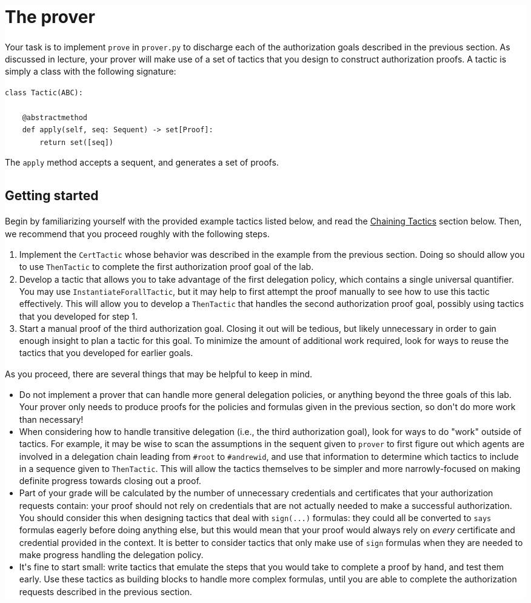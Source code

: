 # The prover

Your task is to implement `prove` in `prover.py` to discharge each of the authorization goals described in the previous section.
As discussed in lecture, your prover will make use of a set of tactics that you design to construct authorization proofs. A tactic is simply a class with the following signature:
```
class Tactic(ABC):

    @abstractmethod
    def apply(self, seq: Sequent) -> set[Proof]:
        return set([seq])
```
The `apply` method accepts a sequent, and generates a set of proofs. 

## Getting started

Begin by familiarizing yourself with the provided example tactics listed below, and read the  [Chaining Tactics](#chaining-tactics) section below.
Then, we recommend that you proceed roughly with the following steps.

1. Implement the `CertTactic` whose behavior was described in the example from the previous section. Doing so should allow you to use `ThenTactic` to complete the first authorization proof goal of the lab.
2. Develop a tactic that allows you to take advantage of the first delegation policy, which contains a single universal quantifier. You may use `InstantiateForallTactic`, but it may help to first attempt the proof manually to see how to use this tactic effectively. This will allow you to develop a `ThenTactic` that handles the second authorization proof goal, possibly using tactics that you developed for step 1.
3. Start a manual proof of the third authorization goal. Closing it out will be tedious, but likely unnecessary in order to gain enough insight to plan a tactic for this goal. To minimize the amount of additional work required, look for ways to reuse the tactics that you developed for earlier goals.

As you proceed, there are several things that may be helpful to keep in mind.

* Do not implement a prover that can handle more general delegation policies, or anything beyond the three goals of this lab. Your prover only needs to produce proofs for the policies and formulas given in the previous section, so don't do more work than necessary!
* When considering how to handle transitive delegation (i.e., the third authorization goal), look for ways to do "work" outside of tactics. For example, it may be wise to scan the assumptions in the sequent given to `prover` to first figure out which agents are involved in a delegation chain leading from `#root` to `#andrewid`, and use that information to determine which tactics to include in a sequence given to `ThenTactic`. This will allow the tactics themselves to be simpler and more narrowly-focused on making definite progress towards closing out a proof.
* Part of your grade will be calculated by the number of unnecessary credentials and certificates that your authorization requests contain: your proof should not rely on credentials that are not actually needed to make a successful authorization. You should consider this when designing tactics that deal with `sign(...)` formulas: they could all be converted to `says` formulas eagerly before doing anything else, but this would mean that your proof would always rely on *every* certificate and credential provided in the context. It is better to consider tactics that only make use of `sign` formulas when they are needed to make progress handling the delegation policy.
* It's fine to start small: write tactics that emulate the steps that you would take to complete a proof by hand, and test them early. Use these tactics as building blocks to handle more complex formulas, until you are able to complete the authorization requests described in the previous section.
